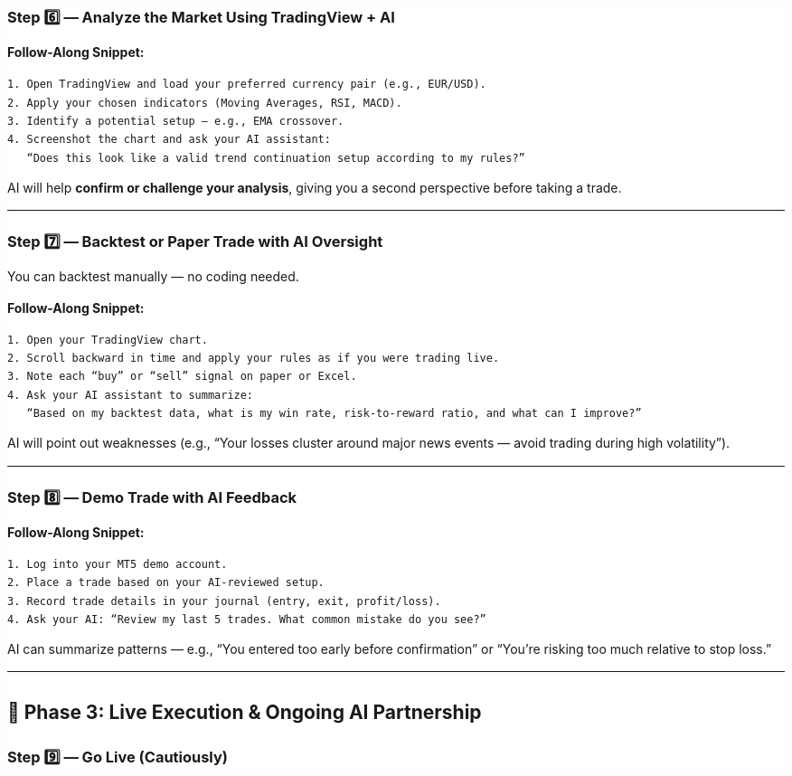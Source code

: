 ### Step 6️⃣ — Analyze the Market Using TradingView + AI

**Follow-Along Snippet:**

```
1. Open TradingView and load your preferred currency pair (e.g., EUR/USD).  
2. Apply your chosen indicators (Moving Averages, RSI, MACD).  
3. Identify a potential setup — e.g., EMA crossover.  
4. Screenshot the chart and ask your AI assistant:  
   “Does this look like a valid trend continuation setup according to my rules?”  
```

AI will help **confirm or challenge your analysis**, giving you a second perspective before taking a trade.

---

### Step 7️⃣ — Backtest or Paper Trade with AI Oversight

You can backtest manually — no coding needed.

**Follow-Along Snippet:**

```
1. Open your TradingView chart.  
2. Scroll backward in time and apply your rules as if you were trading live.  
3. Note each “buy” or “sell” signal on paper or Excel.  
4. Ask your AI assistant to summarize:  
   “Based on my backtest data, what is my win rate, risk-to-reward ratio, and what can I improve?”  
```

AI will point out weaknesses (e.g., “Your losses cluster around major news events — avoid trading during high volatility”).

---

### Step 8️⃣ — Demo Trade with AI Feedback

**Follow-Along Snippet:**

```
1. Log into your MT5 demo account.  
2. Place a trade based on your AI-reviewed setup.  
3. Record trade details in your journal (entry, exit, profit/loss).  
4. Ask your AI: “Review my last 5 trades. What common mistake do you see?”  
```

AI can summarize patterns — e.g., “You entered too early before confirmation” or “You’re risking too much relative to stop loss.”

---

## 💼 Phase 3: Live Execution & Ongoing AI Partnership

### Step 9️⃣ — Go Live (Cautiously)
